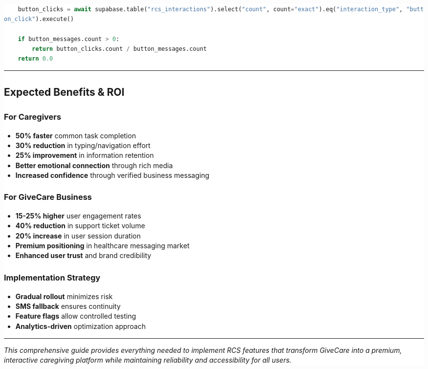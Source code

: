 ```python
    button_clicks = await supabase.table("rcs_interactions").select("count", count="exact").eq("interaction_type", "button_click").execute()
    
    if button_messages.count > 0:
        return button_clicks.count / button_messages.count
    return 0.0
```

---

## Expected Benefits & ROI

### For Caregivers
- **50% faster** common task completion
- **30% reduction** in typing/navigation effort
- **25% improvement** in information retention
- **Better emotional connection** through rich media
- **Increased confidence** through verified business messaging

### For GiveCare Business
- **15-25% higher** user engagement rates
- **40% reduction** in support ticket volume
- **20% increase** in user session duration
- **Premium positioning** in healthcare messaging market
- **Enhanced user trust** and brand credibility

### Implementation Strategy
- **Gradual rollout** minimizes risk
- **SMS fallback** ensures continuity
- **Feature flags** allow controlled testing
- **Analytics-driven** optimization approach

---

*This comprehensive guide provides everything needed to implement RCS features that transform GiveCare into a premium, interactive caregiving platform while maintaining reliability and accessibility for all users.* 